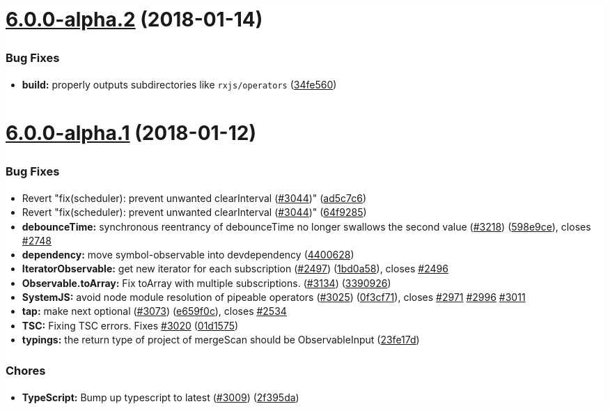 

<a name="6.0.0-alpha.2"></a>
# [6.0.0-alpha.2](https://github.com/zlq4863947/rxjs-cn//compare/6.0.0-alpha.1...6.0.0-alpha.2) (2018-01-14)


### Bug Fixes

* **build:** properly outputs subdirectories like `rxjs/operators` ([34fe560](https://github.com/zlq4863947/rxjs-cn//commit/34fe560))



<a name="6.0.0-alpha.1"></a>
# [6.0.0-alpha.1](https://github.com/zlq4863947/rxjs-cn//compare/5.5.3...v6.0.0-alpha.1) (2018-01-12)


### Bug Fixes

* Revert "fix(scheduler): prevent unwanted clearInterval ([#3044](https://github.com/zlq4863947/rxjs-cn//issues/3044))" ([ad5c7c6](https://github.com/zlq4863947/rxjs-cn//commit/ad5c7c6))
* Revert "fix(scheduler): prevent unwanted clearInterval ([#3044](https://github.com/zlq4863947/rxjs-cn//issues/3044))" ([64f9285](https://github.com/zlq4863947/rxjs-cn//commit/64f9285))
* **debounceTime:** synchronous reentrancy of debounceTime no longer swallows the second value ([#3218](https://github.com/zlq4863947/rxjs-cn//issues/3218)) ([598e9ce](https://github.com/zlq4863947/rxjs-cn//commit/598e9ce)), closes [#2748](https://github.com/zlq4863947/rxjs-cn//issues/2748)
* **dependency:** move symbol-observable into devdependency ([4400628](https://github.com/zlq4863947/rxjs-cn//commit/4400628))
* **IteratorObservable:** get new iterator for each subscription ([#2497](https://github.com/zlq4863947/rxjs-cn//issues/2497)) ([1bd0a58](https://github.com/zlq4863947/rxjs-cn//commit/1bd0a58)), closes [#2496](https://github.com/zlq4863947/rxjs-cn//issues/2496)
* **Observable.toArray:** Fix toArray with multiple subscriptions. ([#3134](https://github.com/zlq4863947/rxjs-cn//issues/3134)) ([3390926](https://github.com/zlq4863947/rxjs-cn//commit/3390926))
* **SystemJS:** avoid node module resolution of pipeable operators ([#3025](https://github.com/zlq4863947/rxjs-cn//issues/3025)) ([0f3cf71](https://github.com/zlq4863947/rxjs-cn//commit/0f3cf71)), closes [#2971](https://github.com/zlq4863947/rxjs-cn//issues/2971) [#2996](https://github.com/zlq4863947/rxjs-cn//issues/2996) [#3011](https://github.com/zlq4863947/rxjs-cn//issues/3011)
* **tap:** make next optional ([#3073](https://github.com/zlq4863947/rxjs-cn//issues/3073)) ([e659f0c](https://github.com/zlq4863947/rxjs-cn//commit/e659f0c)), closes [#2534](https://github.com/zlq4863947/rxjs-cn//issues/2534)
* **TSC:** Fixing TSC errors. Fixes [#3020](https://github.com/zlq4863947/rxjs-cn//issues/3020) ([01d1575](https://github.com/zlq4863947/rxjs-cn//commit/01d1575))
* **typings:** the return type of project of mergeScan should be ObservableInput<R> ([23fe17d](https://github.com/zlq4863947/rxjs-cn//commit/23fe17d))


### Chores

* **TypeScript:** Bump up typescript to latest ([#3009](https://github.com/zlq4863947/rxjs-cn//issues/3009)) ([2f395da](https://github.com/zlq4863947/rxjs-cn//commit/2f395da))
